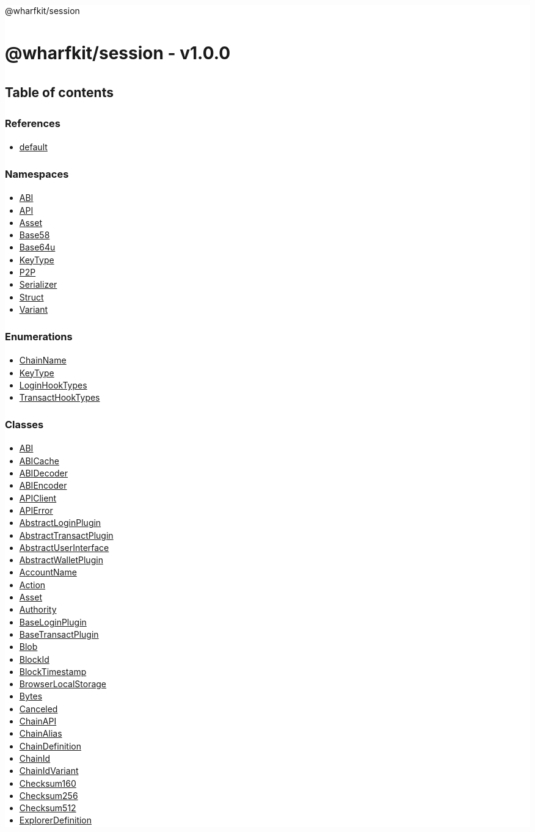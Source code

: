@wharfkit/session

# @wharfkit/session - v1.0.0

## Table of contents

### References

- [default](/docs/testREADME.md#default)

### Namespaces

- [ABI](/docs/testmodules/ABI.md)
- [API](/docs/testmodules/API.md)
- [Asset](/docs/testmodules/Asset.md)
- [Base58](/docs/testmodules/Base58.md)
- [Base64u](/docs/testmodules/Base64u.md)
- [KeyType](/docs/testmodules/KeyType.md)
- [P2P](/docs/testmodules/P2P.md)
- [Serializer](/docs/testmodules/Serializer.md)
- [Struct](/docs/testmodules/Struct.md)
- [Variant](/docs/testmodules/Variant.md)

### Enumerations

- [ChainName](/docs/testenums/ChainName.md)
- [KeyType](/docs/testenums/KeyType-1.md)
- [LoginHookTypes](/docs/testenums/LoginHookTypes.md)
- [TransactHookTypes](/docs/testenums/TransactHookTypes.md)

### Classes

- [ABI](/docs/testclasses/ABI-1.md)
- [ABICache](/docs/testclasses/ABICache.md)
- [ABIDecoder](/docs/testclasses/ABIDecoder.md)
- [ABIEncoder](/docs/testclasses/ABIEncoder.md)
- [APIClient](/docs/testclasses/APIClient.md)
- [APIError](/docs/testclasses/APIError.md)
- [AbstractLoginPlugin](/docs/testclasses/AbstractLoginPlugin.md)
- [AbstractTransactPlugin](/docs/testclasses/AbstractTransactPlugin.md)
- [AbstractUserInterface](/docs/testclasses/AbstractUserInterface.md)
- [AbstractWalletPlugin](/docs/testclasses/AbstractWalletPlugin.md)
- [AccountName](/docs/testclasses/AccountName.md)
- [Action](/docs/testclasses/Action.md)
- [Asset](/docs/testclasses/Asset-1.md)
- [Authority](/docs/testclasses/Authority.md)
- [BaseLoginPlugin](/docs/testclasses/BaseLoginPlugin.md)
- [BaseTransactPlugin](/docs/testclasses/BaseTransactPlugin.md)
- [Blob](/docs/testclasses/Blob.md)
- [BlockId](/docs/testclasses/BlockId.md)
- [BlockTimestamp](/docs/testclasses/BlockTimestamp.md)
- [BrowserLocalStorage](/docs/testclasses/BrowserLocalStorage.md)
- [Bytes](/docs/testclasses/Bytes.md)
- [Canceled](/docs/testclasses/Canceled.md)
- [ChainAPI](/docs/testclasses/ChainAPI.md)
- [ChainAlias](/docs/testclasses/ChainAlias.md)
- [ChainDefinition](/docs/testclasses/ChainDefinition.md)
- [ChainId](/docs/testclasses/ChainId.md)
- [ChainIdVariant](/docs/testclasses/ChainIdVariant.md)
- [Checksum160](/docs/testclasses/Checksum160.md)
- [Checksum256](/docs/testclasses/Checksum256.md)
- [Checksum512](/docs/testclasses/Checksum512.md)
- [ExplorerDefinition](/docs/testclasses/ExplorerDefinition.md)
